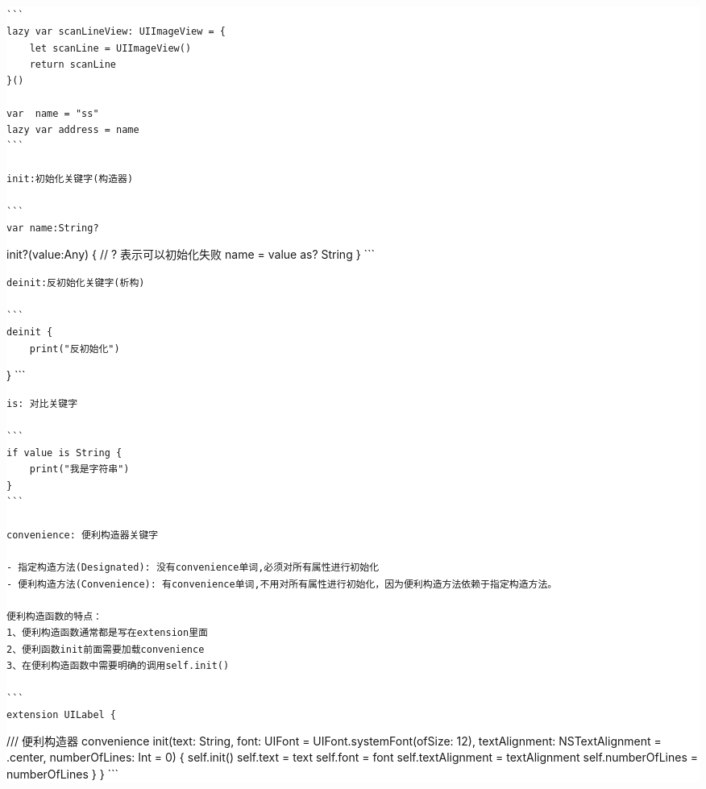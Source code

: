 	```
	lazy var scanLineView: UIImageView = {
        let scanLine = UIImageView()
        return scanLine
    }()
    
    var  name = "ss"
    lazy var address = name
	```
	
	init:初始化关键字(构造器)
	
	```
	var name:String?
   init?(value:Any) { // ? 表示可以初始化失败
     	name = value as? String
   }
	```
	
	deinit:反初始化关键字(析构)
	
	```
	deinit {
      	print("反初始化")
   }
	```
	
	is: 对比关键字
	
	```
	if value is String {
    	print("我是字符串")
   	}
	```
	
	convenience: 便利构造器关键字
	
	- 指定构造方法(Designated): 没有convenience单词,必须对所有属性进行初始化
	- 便利构造方法(Convenience): 有convenience单词,不用对所有属性进行初始化，因为便利构造方法依赖于指定构造方法。
	
	便利构造函数的特点：  
  	1、便利构造函数通常都是写在extension里面  
  	2、便利函数init前面需要加载convenience   
 	3、在便利构造函数中需要明确的调用self.init() 
 	
 	```
 	extension UILabel {
   /// 便利构造器
   convenience init(text: String, font: UIFont = UIFont.systemFont(ofSize: 12), textAlignment: NSTextAlignment = .center, numberOfLines: Int = 0) {
		self.init()
     	self.text = text
     	self.font = font
     	self.textAlignment = textAlignment
     	self.numberOfLines = numberOfLines
    	}
	}
 	```
 	